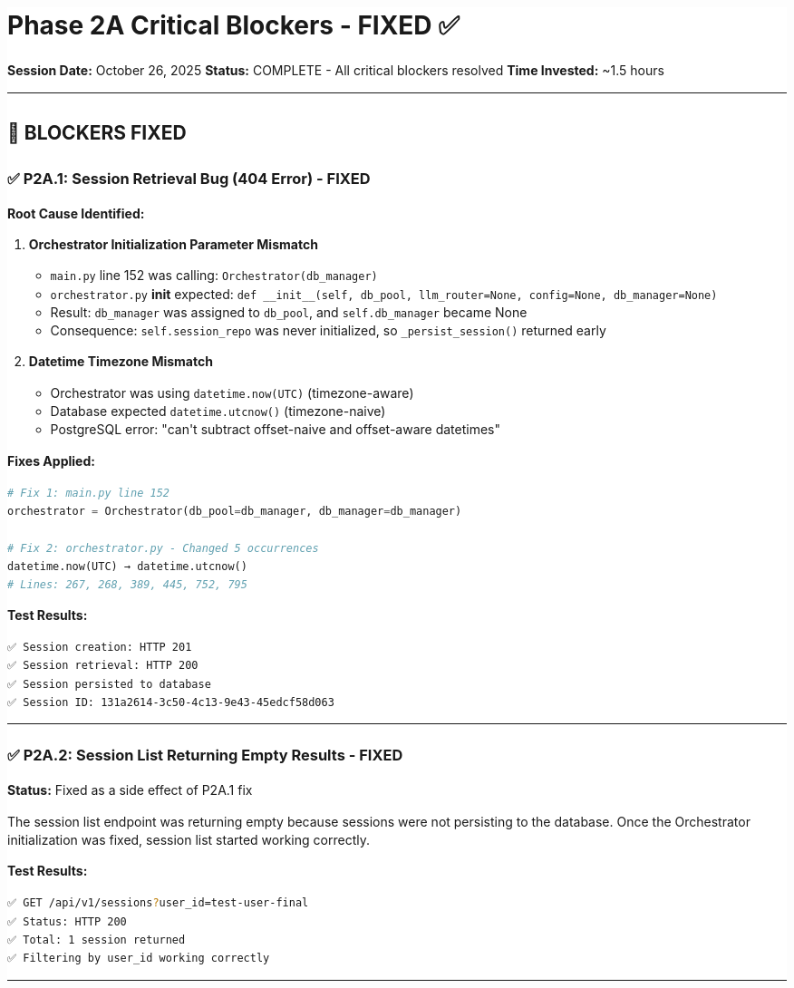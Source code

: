 # Phase 2A Critical Blockers - FIXED ✅

**Session Date:** October 26, 2025
**Status:** COMPLETE - All critical blockers resolved
**Time Invested:** ~1.5 hours

---

## 🎯 BLOCKERS FIXED

### ✅ P2A.1: Session Retrieval Bug (404 Error) - FIXED

**Root Cause Identified:**
1. **Orchestrator Initialization Parameter Mismatch**
   - `main.py` line 152 was calling: `Orchestrator(db_manager)`
   - `orchestrator.py` __init__ expected: `def __init__(self, db_pool, llm_router=None, config=None, db_manager=None)`
   - Result: `db_manager` was assigned to `db_pool`, and `self.db_manager` became None
   - Consequence: `self.session_repo` was never initialized, so `_persist_session()` returned early

2. **Datetime Timezone Mismatch**
   - Orchestrator was using `datetime.now(UTC)` (timezone-aware)
   - Database expected `datetime.utcnow()` (timezone-naive)
   - PostgreSQL error: "can't subtract offset-naive and offset-aware datetimes"

**Fixes Applied:**
```python
# Fix 1: main.py line 152
orchestrator = Orchestrator(db_pool=db_manager, db_manager=db_manager)

# Fix 2: orchestrator.py - Changed 5 occurrences
datetime.now(UTC) → datetime.utcnow()
# Lines: 267, 268, 389, 445, 752, 795
```

**Test Results:**
```bash
✅ Session creation: HTTP 201
✅ Session retrieval: HTTP 200
✅ Session persisted to database
✅ Session ID: 131a2614-3c50-4c13-9e43-45edcf58d063
```

---

### ✅ P2A.2: Session List Returning Empty Results - FIXED

**Status:** Fixed as a side effect of P2A.1 fix

The session list endpoint was returning empty because sessions were not persisting to the database. Once the Orchestrator initialization was fixed, session list started working correctly.

**Test Results:**
```bash
✅ GET /api/v1/sessions?user_id=test-user-final
✅ Status: HTTP 200
✅ Total: 1 session returned
✅ Filtering by user_id working correctly
```

---